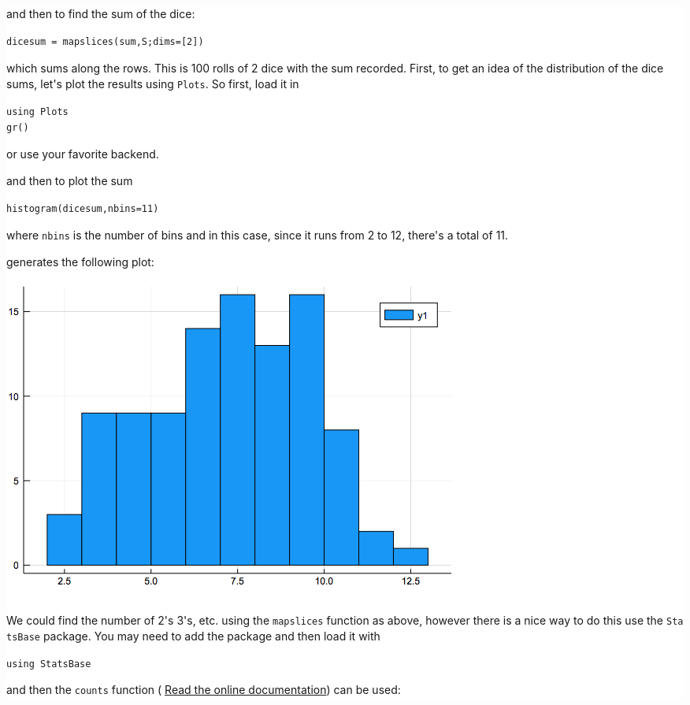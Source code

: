 and then to find the sum of the dice:
```
dicesum = mapslices(sum,S;dims=[2])
```

which sums along the rows.  This is  100 rolls of 2 dice with the sum recorded.  First, to get an idea of the distribution of the dice sums, let's plot the results using `Plots`.  So first, load it in
```
using Plots
gr()
```

or use your favorite backend.

and then to plot the sum
```
histogram(dicesum,nbins=11)
```

where `nbins` is the number of bins and in this case, since it runs from 2 to 12, there's a total of 11.

generates the following plot:

![distribution of the sum of 100 rolls of pairs of dice](images/ch12/plot01.png)


We could find the number of 2's 3's, etc. using the `mapslices` function as above, however there is a nice way to do this use the `StatsBase` package.  You may need to add the package and then load it with
```
using StatsBase
```

and then the `counts` function ( [Read the online documentation](http://juliastats.github.io/StatsBase.jl/latest/counts.html#StatsBase.counts)) can be used:
